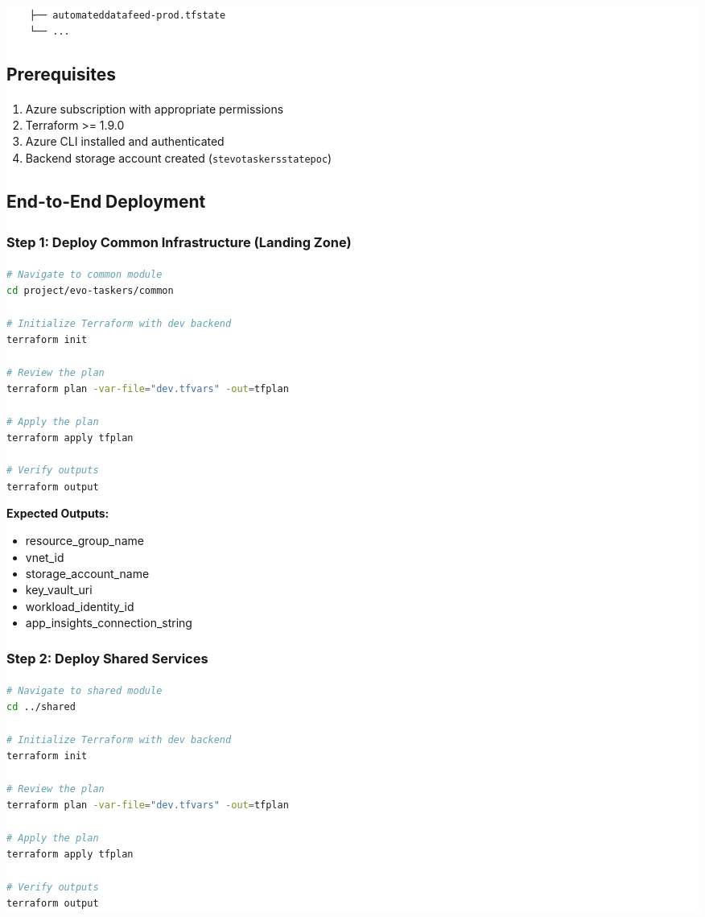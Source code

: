```
    ├── automateddatafeed-prod.tfstate
    └── ...
```

## Prerequisites

1. Azure subscription with appropriate permissions
2. Terraform >= 1.9.0
3. Azure CLI installed and authenticated
4. Backend storage account created (`stevotaskersstatepoc`)

## End-to-End Deployment

### Step 1: Deploy Common Infrastructure (Landing Zone)

```bash
# Navigate to common module
cd project/evo-taskers/common

# Initialize Terraform with dev backend
terraform init

# Review the plan
terraform plan -var-file="dev.tfvars" -out=tfplan

# Apply the plan
terraform apply tfplan

# Verify outputs
terraform output
```

**Expected Outputs:**
- resource_group_name
- vnet_id
- storage_account_name
- key_vault_uri
- workload_identity_id
- app_insights_connection_string

### Step 2: Deploy Shared Services

```bash
# Navigate to shared module
cd ../shared

# Initialize Terraform with dev backend
terraform init

# Review the plan
terraform plan -var-file="dev.tfvars" -out=tfplan

# Apply the plan
terraform apply tfplan

# Verify outputs
terraform output
```
